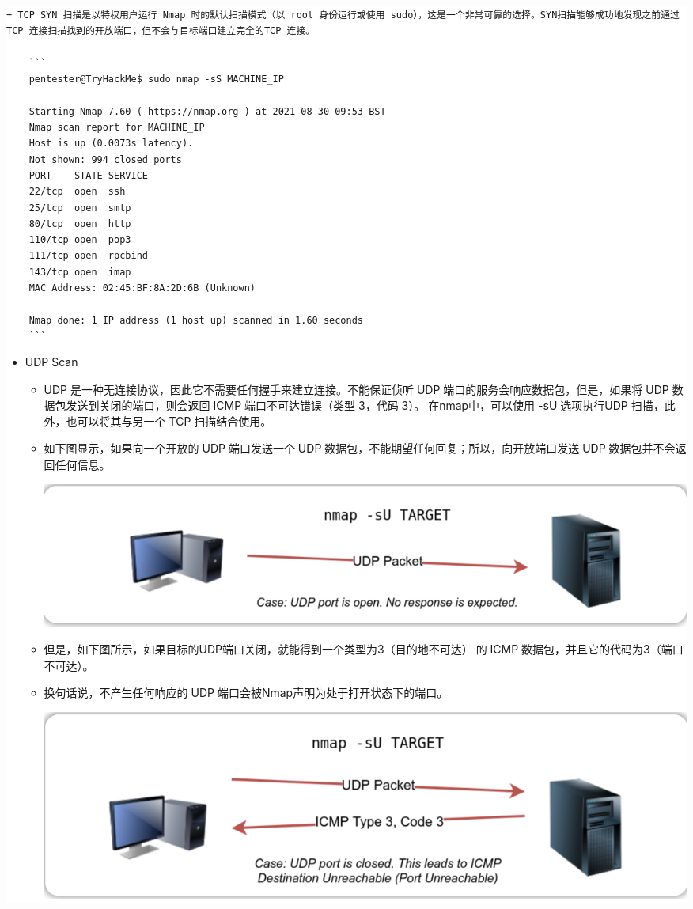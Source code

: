     + TCP SYN 扫描是以特权用户运行 Nmap 时的默认扫描模式（以 root 身份运行或使用 sudo），这是一个非常可靠的选择。SYN扫描能够成功地发现之前通过 TCP 连接扫描找到的开放端口，但不会与目标端口建立完全的TCP 连接。

        ```
        pentester@TryHackMe$ sudo nmap -sS MACHINE_IP

        Starting Nmap 7.60 ( https://nmap.org ) at 2021-08-30 09:53 BST
        Nmap scan report for MACHINE_IP
        Host is up (0.0073s latency).
        Not shown: 994 closed ports
        PORT    STATE SERVICE
        22/tcp  open  ssh
        25/tcp  open  smtp
        80/tcp  open  http
        110/tcp open  pop3
        111/tcp open  rpcbind
        143/tcp open  imap
        MAC Address: 02:45:BF:8A:2D:6B (Unknown)

        Nmap done: 1 IP address (1 host up) scanned in 1.60 seconds
        ```

+ UDP Scan

    + UDP 是一种无连接协议，因此它不需要任何握手来建立连接。不能保证侦听 UDP 端口的服务会响应数据包，但是，如果将 UDP 数据包发送到关闭的端口，则会返回 ICMP 端口不可达错误（类型 3，代码 3）。 在nmap中，可以使用 -sU 选项执行UDP 扫描，此外，也可以将其与另一个 TCP 扫描结合使用。

    + 如下图显示，如果向一个开放的 UDP 端口发送一个 UDP 数据包，不能期望任何回复；所以，向开放端口发送 UDP 数据包并不会返回任何信息。

        ![Alt text](/style/image/image-233.png)

    + 但是，如下图所示，如果目标的UDP端口关闭，就能得到一个类型为3（目的地不可达） 的 ICMP 数据包，并且它的代码为3（端口不可达）。

    + 换句话说，不产生任何响应的 UDP 端口会被Nmap声明为处于打开状态下的端口。

        ![Alt text](/style/image/image-234.png)
